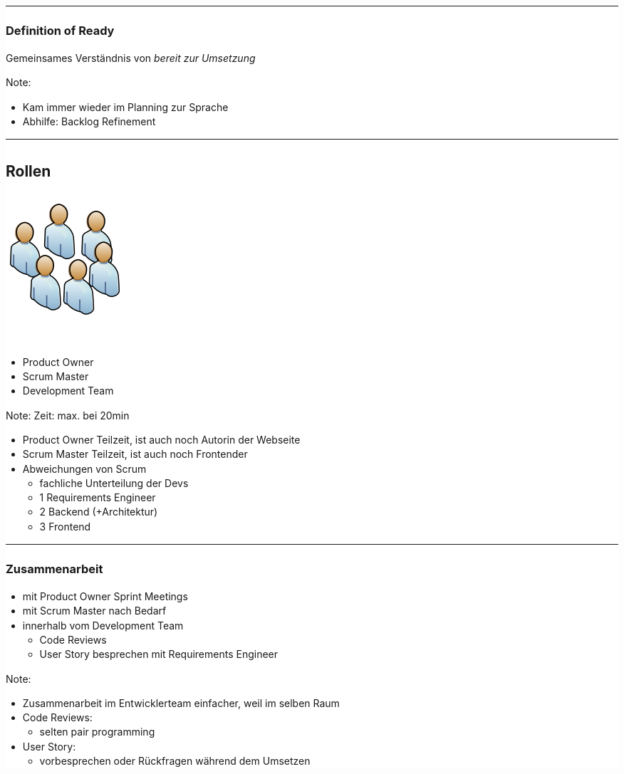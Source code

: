 ----

### Definition of Ready

Gemeinsames Verständnis von _bereit zur Umsetzung_

Note:
*   Kam immer wieder im Planning zur Sprache
*   Abhilfe: Backlog Refinement

---

## Rollen


![Team](images/erfahrungsbericht//team.png)

*   Product Owner
*   Scrum Master
*   Development Team


Note:
Zeit: max. bei 20min
*   Product Owner Teilzeit, ist auch noch Autorin der Webseite
*   Scrum Master Teilzeit, ist auch noch Frontender
*   Abweichungen von Scrum
    *   fachliche Unterteilung der Devs
    *   1 Requirements Engineer
    *   2 Backend (+Architektur)
    *   3 Frontend

----

### Zusammenarbeit
*   mit Product Owner Sprint Meetings
*   mit Scrum Master nach Bedarf
*   innerhalb vom Development Team
    *   Code Reviews
    *   User Story besprechen mit Requirements Engineer

Note:
*   Zusammenarbeit im Entwicklerteam einfacher, weil im selben Raum
*   Code Reviews:
    *   selten pair programming
*   User Story:
    *   vorbesprechen oder Rückfragen während dem Umsetzen
